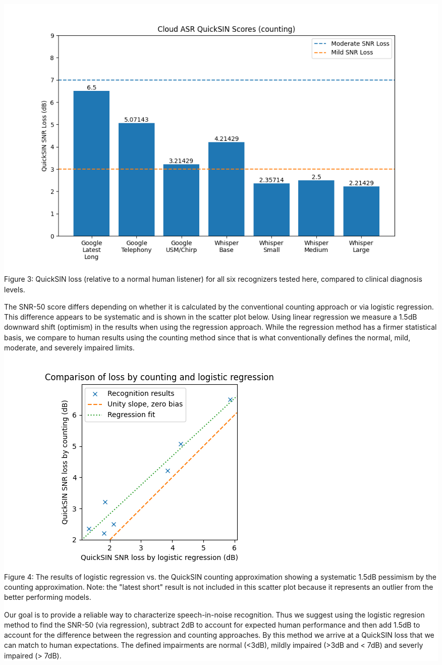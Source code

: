 ![QuickSIN score by counting](results/spin_counting_graph.png)

Figure 3: QuickSIN loss (relative to a normal human listener) for all six
recognizers tested here, compared to clinical diagnosis levels.

The SNR-50 score differs depending on whether it is calculated by the
conventional counting approach or via logistic regression.
This difference appears to be systematic and is shown in the scatter plot below.
Using linear regression we measure a 1.5dB downward shift (optimism)
in the results when using the regression approach.
While the regression method has a firmer statistical basis, we compare 
to human results
using the counting method since that is what conventionally defines the 
normal, mild, moderate, and severely impaired limits.

![QuickSIN comparison via counting and regression](results/logistic-counting-comparison.png
)

Figure 4: The results of logistic regression vs.
the QuickSIN counting approximation
showing a systematic 1.5dB pessimism by the counting approximation.
Note: the "latest short" result is not included in this scatter plot because 
it represents an outlier from the better performing models.

Our goal is to provide a reliable way to characterize speech-in-noise
recognition.
Thus we suggest using the logistic regresion method to find the
SNR-50 (via regression), subtract 2dB to account for expected human performance
and then add 1.5dB to account for the difference between the regression and 
counting approaches.  By this method we arrive at a QuickSIN loss that 
we can match to human expectations.
The defined impairments are normal (<3dB), 
mildly impaired (>3dB and < 7dB) and severly impaired (> 7dB).
